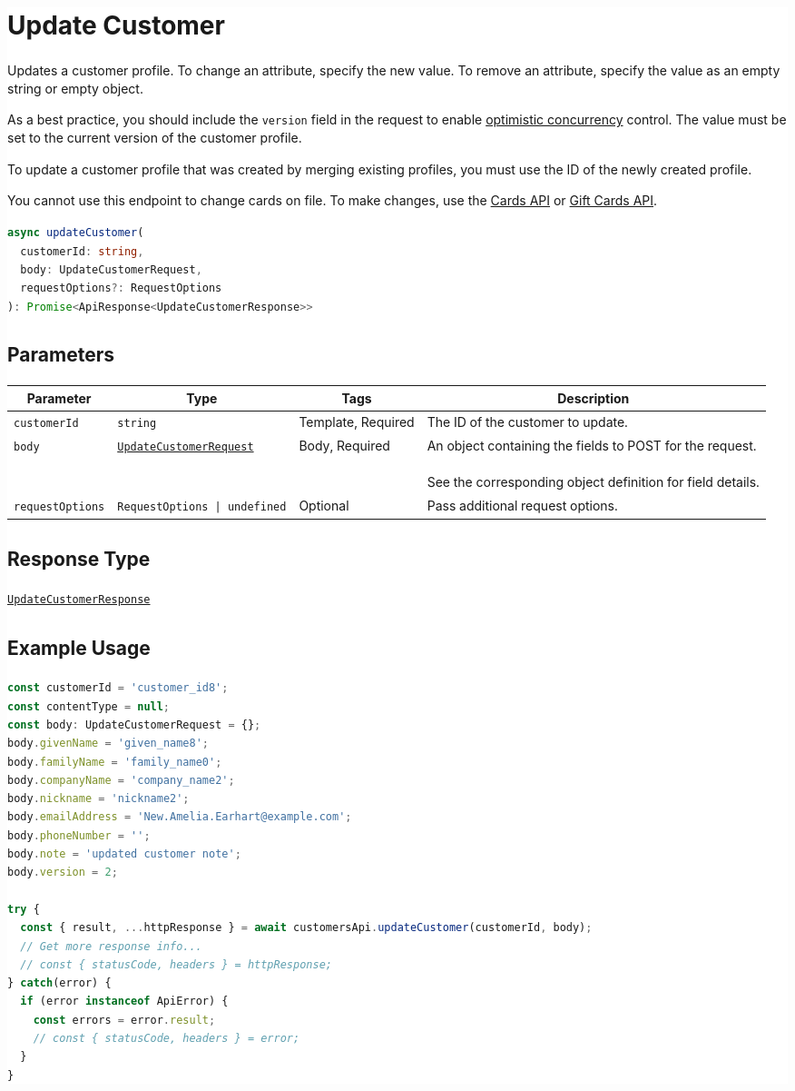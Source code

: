 
# Update Customer

Updates a customer profile. To change an attribute, specify the new value. To remove an attribute, specify the value as an empty string or empty object.

As a best practice, you should include the `version` field in the request to enable [optimistic concurrency](https://developer.squareup.com/docs/working-with-apis/optimistic-concurrency) control. The value must be set to the current version of the customer profile.

To update a customer profile that was created by merging existing profiles, you must use the ID of the newly created profile.

You cannot use this endpoint to change cards on file. To make changes, use the [Cards API](/doc/api/cards.md) or [Gift Cards API](/doc/api/gift-cards.md).

```ts
async updateCustomer(
  customerId: string,
  body: UpdateCustomerRequest,
  requestOptions?: RequestOptions
): Promise<ApiResponse<UpdateCustomerResponse>>
```

## Parameters

| Parameter | Type | Tags | Description |
|  --- | --- | --- | --- |
| `customerId` | `string` | Template, Required | The ID of the customer to update. |
| `body` | [`UpdateCustomerRequest`](/doc/models/update-customer-request.md) | Body, Required | An object containing the fields to POST for the request.<br><br>See the corresponding object definition for field details. |
| `requestOptions` | `RequestOptions \| undefined` | Optional | Pass additional request options. |

## Response Type

[`UpdateCustomerResponse`](/doc/models/update-customer-response.md)

## Example Usage

```ts
const customerId = 'customer_id8';
const contentType = null;
const body: UpdateCustomerRequest = {};
body.givenName = 'given_name8';
body.familyName = 'family_name0';
body.companyName = 'company_name2';
body.nickname = 'nickname2';
body.emailAddress = 'New.Amelia.Earhart@example.com';
body.phoneNumber = '';
body.note = 'updated customer note';
body.version = 2;

try {
  const { result, ...httpResponse } = await customersApi.updateCustomer(customerId, body);
  // Get more response info...
  // const { statusCode, headers } = httpResponse;
} catch(error) {
  if (error instanceof ApiError) {
    const errors = error.result;
    // const { statusCode, headers } = error;
  }
}
```
